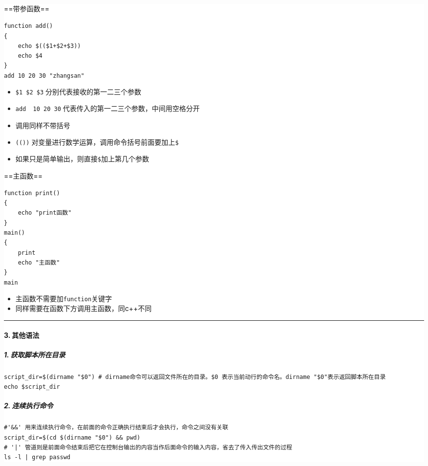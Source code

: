 

==带参函数==

```shell
function add()
{
	echo $(($1+$2+$3))
	echo $4
}
add 10 20 30 "zhangsan"
```

- `$1 $2 $3` 分别代表接收的第一二三个参数
- `add  10 20 30` 代表传入的第一二三个参数，中间用空格分开
- 调用同样不带括号

- `(())` 对变量进行数学运算，调用命令括号前面要加上`$`

- 如果只是简单输出，则直接`$`加上第几个参数



==主函数==

```shell
function print()
{
	echo "print函数"
}
main()
{
	print
	echo "主函数"
}
main
```

- 主函数不需要加`function`关键字
- 同样需要在函数下方调用主函数，同c++不同



---

#### 3. 其他语法



##### 1.  获取脚本所在目录

```shell
script_dir=$(dirname "$0") # dirname命令可以返回文件所在的目录。$0 表示当前动行的命令名。dirname "$0"表示返回脚本所在目录
echo $script_dir
```



##### 2. 连续执行命令

```shell
#'&&' 用来连续执行命令，在前面的命令正确执行结束后才会执行，命令之间没有关联
script_dir=$(cd $(dirname "$0") && pwd)
# '|' 管道则是前面命令结束后把它在控制台输出的内容当作后面命令的输入内容，省去了传入传出文件的过程
ls -l | grep passwd	
```
